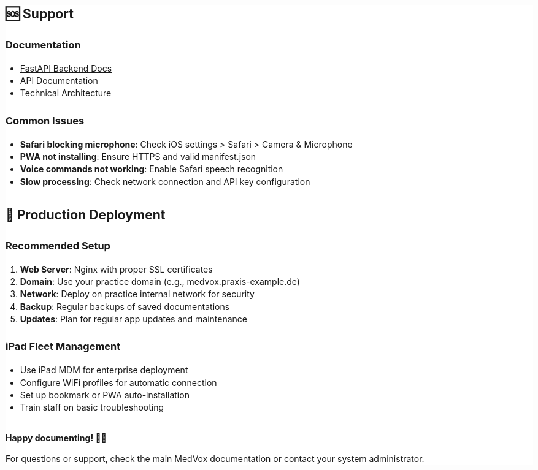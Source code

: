 ## 🆘 Support

### Documentation
- [FastAPI Backend Docs](../backend/README.md)
- [API Documentation](http://localhost:8000/docs)
- [Technical Architecture](../docs/technical_architecture.md)

### Common Issues
- **Safari blocking microphone**: Check iOS settings > Safari > Camera & Microphone
- **PWA not installing**: Ensure HTTPS and valid manifest.json
- **Voice commands not working**: Enable Safari speech recognition
- **Slow processing**: Check network connection and API key configuration

## 🚀 Production Deployment

### Recommended Setup
1. **Web Server**: Nginx with proper SSL certificates
2. **Domain**: Use your practice domain (e.g., medvox.praxis-example.de)
3. **Network**: Deploy on practice internal network for security
4. **Backup**: Regular backups of saved documentations
5. **Updates**: Plan for regular app updates and maintenance

### iPad Fleet Management
- Use iPad MDM for enterprise deployment
- Configure WiFi profiles for automatic connection
- Set up bookmark or PWA auto-installation
- Train staff on basic troubleshooting

---

**Happy documenting! 🦷✨**

For questions or support, check the main MedVox documentation or contact your system administrator. 